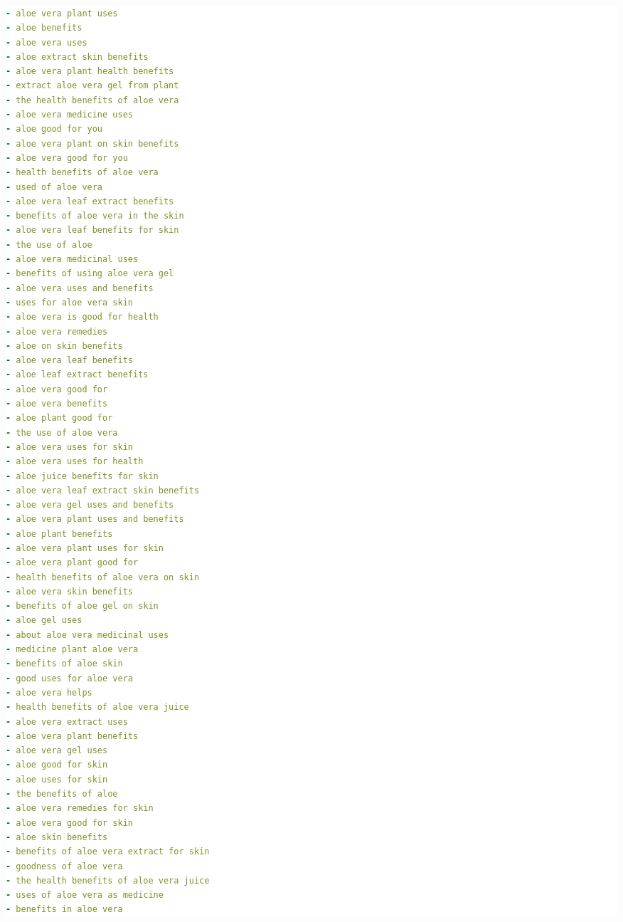 ```yaml
- aloe vera plant uses
- aloe benefits
- aloe vera uses
- aloe extract skin benefits
- aloe vera plant health benefits
- extract aloe vera gel from plant
- the health benefits of aloe vera
- aloe vera medicine uses
- aloe good for you
- aloe vera plant on skin benefits
- aloe vera good for you
- health benefits of aloe vera
- used of aloe vera
- aloe vera leaf extract benefits
- benefits of aloe vera in the skin
- aloe vera leaf benefits for skin
- the use of aloe
- aloe vera medicinal uses
- benefits of using aloe vera gel
- aloe vera uses and benefits
- uses for aloe vera skin
- aloe vera is good for health
- aloe vera remedies
- aloe on skin benefits
- aloe vera leaf benefits
- aloe leaf extract benefits
- aloe vera good for
- aloe vera benefits
- aloe plant good for
- the use of aloe vera
- aloe vera uses for skin
- aloe vera uses for health
- aloe juice benefits for skin
- aloe vera leaf extract skin benefits
- aloe vera gel uses and benefits
- aloe vera plant uses and benefits
- aloe plant benefits
- aloe vera plant uses for skin
- aloe vera plant good for
- health benefits of aloe vera on skin
- aloe vera skin benefits
- benefits of aloe gel on skin
- aloe gel uses
- about aloe vera medicinal uses
- medicine plant aloe vera
- benefits of aloe skin
- good uses for aloe vera
- aloe vera helps
- health benefits of aloe vera juice
- aloe vera extract uses
- aloe vera plant benefits
- aloe vera gel uses
- aloe good for skin
- aloe uses for skin
- the benefits of aloe
- aloe vera remedies for skin
- aloe vera good for skin
- aloe skin benefits
- benefits of aloe vera extract for skin
- goodness of aloe vera
- the health benefits of aloe vera juice
- uses of aloe vera as medicine
- benefits in aloe vera
```